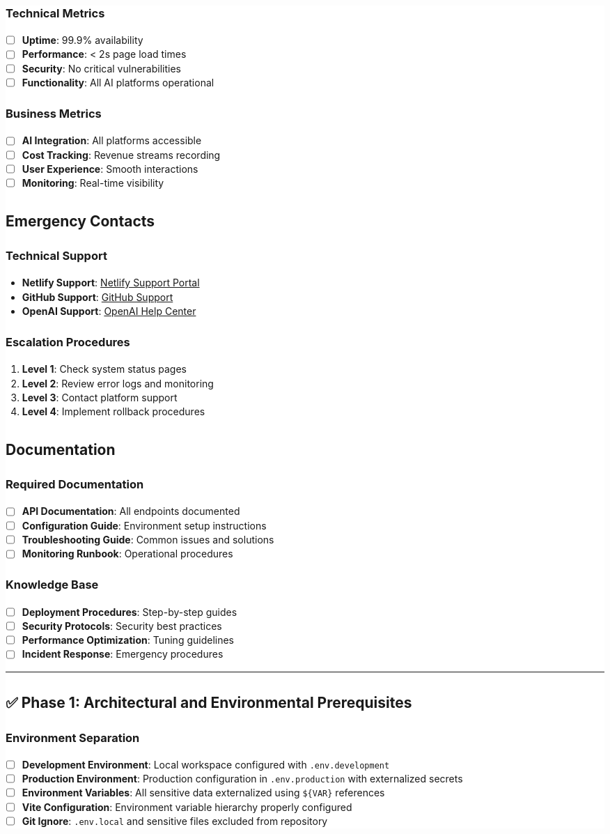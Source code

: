 ### Technical Metrics
- [ ] **Uptime**: 99.9% availability
- [ ] **Performance**: < 2s page load times
- [ ] **Security**: No critical vulnerabilities
- [ ] **Functionality**: All AI platforms operational

### Business Metrics
- [ ] **AI Integration**: All platforms accessible
- [ ] **Cost Tracking**: Revenue streams recording
- [ ] **User Experience**: Smooth interactions
- [ ] **Monitoring**: Real-time visibility

## Emergency Contacts

### Technical Support
- **Netlify Support**: [Netlify Support Portal](https://www.netlify.com/support/)
- **GitHub Support**: [GitHub Support](https://support.github.com/)
- **OpenAI Support**: [OpenAI Help Center](https://help.openai.com/)

### Escalation Procedures
1. **Level 1**: Check system status pages
2. **Level 2**: Review error logs and monitoring
3. **Level 3**: Contact platform support
4. **Level 4**: Implement rollback procedures

## Documentation

### Required Documentation
- [ ] **API Documentation**: All endpoints documented
- [ ] **Configuration Guide**: Environment setup instructions
- [ ] **Troubleshooting Guide**: Common issues and solutions
- [ ] **Monitoring Runbook**: Operational procedures

### Knowledge Base
- [ ] **Deployment Procedures**: Step-by-step guides
- [ ] **Security Protocols**: Security best practices
- [ ] **Performance Optimization**: Tuning guidelines
- [ ] **Incident Response**: Emergency procedures

---

## ✅ Phase 1: Architectural and Environmental Prerequisites

### Environment Separation
- [ ] **Development Environment**: Local workspace configured with `.env.development`
- [ ] **Production Environment**: Production configuration in `.env.production` with externalized secrets
- [ ] **Environment Variables**: All sensitive data externalized using `${VAR}` references
- [ ] **Vite Configuration**: Environment variable hierarchy properly configured
- [ ] **Git Ignore**: `.env.local` and sensitive files excluded from repository
